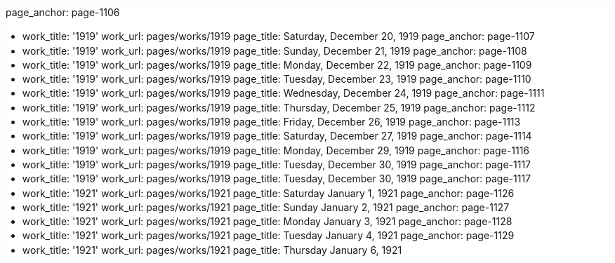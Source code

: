   page_anchor: page-1106
- work_title: '1919'
  work_url: pages/works/1919
  page_title: Saturday, December 20, 1919
  page_anchor: page-1107
- work_title: '1919'
  work_url: pages/works/1919
  page_title: Sunday, December 21, 1919
  page_anchor: page-1108
- work_title: '1919'
  work_url: pages/works/1919
  page_title: Monday, December 22, 1919
  page_anchor: page-1109
- work_title: '1919'
  work_url: pages/works/1919
  page_title: Tuesday, December 23, 1919
  page_anchor: page-1110
- work_title: '1919'
  work_url: pages/works/1919
  page_title: Wednesday, December 24, 1919
  page_anchor: page-1111
- work_title: '1919'
  work_url: pages/works/1919
  page_title: Thursday, December 25, 1919
  page_anchor: page-1112
- work_title: '1919'
  work_url: pages/works/1919
  page_title: Friday, December 26, 1919
  page_anchor: page-1113
- work_title: '1919'
  work_url: pages/works/1919
  page_title: Saturday, December 27, 1919
  page_anchor: page-1114
- work_title: '1919'
  work_url: pages/works/1919
  page_title: Monday, December 29, 1919
  page_anchor: page-1116
- work_title: '1919'
  work_url: pages/works/1919
  page_title: Tuesday, December 30, 1919
  page_anchor: page-1117
- work_title: '1919'
  work_url: pages/works/1919
  page_title: Tuesday, December 30, 1919
  page_anchor: page-1117
- work_title: '1921'
  work_url: pages/works/1921
  page_title: Saturday January  1, 1921
  page_anchor: page-1126
- work_title: '1921'
  work_url: pages/works/1921
  page_title: Sunday January  2, 1921
  page_anchor: page-1127
- work_title: '1921'
  work_url: pages/works/1921
  page_title: Monday January  3, 1921
  page_anchor: page-1128
- work_title: '1921'
  work_url: pages/works/1921
  page_title: Tuesday January  4, 1921
  page_anchor: page-1129
- work_title: '1921'
  work_url: pages/works/1921
  page_title: Thursday January  6, 1921